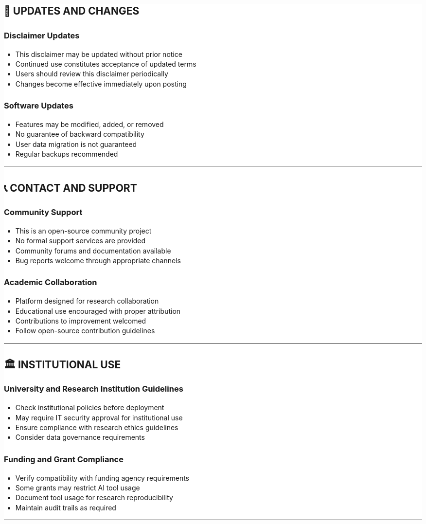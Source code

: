 
## 🔄 UPDATES AND CHANGES

### Disclaimer Updates
- This disclaimer may be updated without prior notice
- Continued use constitutes acceptance of updated terms
- Users should review this disclaimer periodically
- Changes become effective immediately upon posting

### Software Updates
- Features may be modified, added, or removed
- No guarantee of backward compatibility
- User data migration is not guaranteed
- Regular backups recommended

---

## 📞 CONTACT AND SUPPORT

### Community Support
- This is an open-source community project
- No formal support services are provided
- Community forums and documentation available
- Bug reports welcome through appropriate channels

### Academic Collaboration
- Platform designed for research collaboration
- Educational use encouraged with proper attribution
- Contributions to improvement welcomed
- Follow open-source contribution guidelines

---

## 🏛️ INSTITUTIONAL USE

### University and Research Institution Guidelines
- Check institutional policies before deployment
- May require IT security approval for institutional use
- Ensure compliance with research ethics guidelines
- Consider data governance requirements

### Funding and Grant Compliance
- Verify compatibility with funding agency requirements
- Some grants may restrict AI tool usage
- Document tool usage for research reproducibility
- Maintain audit trails as required

---
